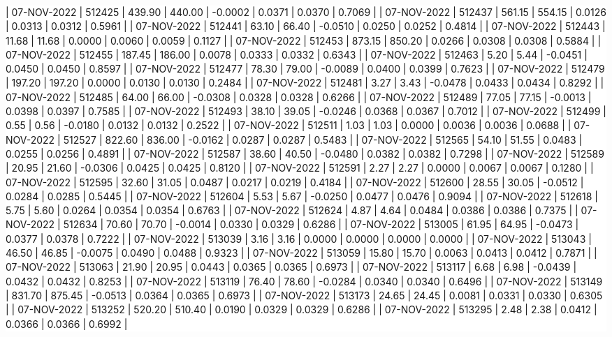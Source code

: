| 07-NOV-2022 | 512425 | 439.90 | 440.00 | -0.0002 | 0.0371 | 0.0370 | 0.7069 |
| 07-NOV-2022 | 512437 | 561.15 | 554.15 | 0.0126 | 0.0313 | 0.0312 | 0.5961 |
| 07-NOV-2022 | 512441 | 63.10 | 66.40 | -0.0510 | 0.0250 | 0.0252 | 0.4814 |
| 07-NOV-2022 | 512443 | 11.68 | 11.68 | 0.0000 | 0.0060 | 0.0059 | 0.1127 |
| 07-NOV-2022 | 512453 | 873.15 | 850.20 | 0.0266 | 0.0308 | 0.0308 | 0.5884 |
| 07-NOV-2022 | 512455 | 187.45 | 186.00 | 0.0078 | 0.0333 | 0.0332 | 0.6343 |
| 07-NOV-2022 | 512463 | 5.20 | 5.44 | -0.0451 | 0.0450 | 0.0450 | 0.8597 |
| 07-NOV-2022 | 512477 | 78.30 | 79.00 | -0.0089 | 0.0400 | 0.0399 | 0.7623 |
| 07-NOV-2022 | 512479 | 197.20 | 197.20 | 0.0000 | 0.0130 | 0.0130 | 0.2484 |
| 07-NOV-2022 | 512481 | 3.27 | 3.43 | -0.0478 | 0.0433 | 0.0434 | 0.8292 |
| 07-NOV-2022 | 512485 | 64.00 | 66.00 | -0.0308 | 0.0328 | 0.0328 | 0.6266 |
| 07-NOV-2022 | 512489 | 77.05 | 77.15 | -0.0013 | 0.0398 | 0.0397 | 0.7585 |
| 07-NOV-2022 | 512493 | 38.10 | 39.05 | -0.0246 | 0.0368 | 0.0367 | 0.7012 |
| 07-NOV-2022 | 512499 | 0.55 | 0.56 | -0.0180 | 0.0132 | 0.0132 | 0.2522 |
| 07-NOV-2022 | 512511 | 1.03 | 1.03 | 0.0000 | 0.0036 | 0.0036 | 0.0688 |
| 07-NOV-2022 | 512527 | 822.60 | 836.00 | -0.0162 | 0.0287 | 0.0287 | 0.5483 |
| 07-NOV-2022 | 512565 | 54.10 | 51.55 | 0.0483 | 0.0255 | 0.0256 | 0.4891 |
| 07-NOV-2022 | 512587 | 38.60 | 40.50 | -0.0480 | 0.0382 | 0.0382 | 0.7298 |
| 07-NOV-2022 | 512589 | 20.95 | 21.60 | -0.0306 | 0.0425 | 0.0425 | 0.8120 |
| 07-NOV-2022 | 512591 | 2.27 | 2.27 | 0.0000 | 0.0067 | 0.0067 | 0.1280 |
| 07-NOV-2022 | 512595 | 32.60 | 31.05 | 0.0487 | 0.0217 | 0.0219 | 0.4184 |
| 07-NOV-2022 | 512600 | 28.55 | 30.05 | -0.0512 | 0.0284 | 0.0285 | 0.5445 |
| 07-NOV-2022 | 512604 | 5.53 | 5.67 | -0.0250 | 0.0477 | 0.0476 | 0.9094 |
| 07-NOV-2022 | 512618 | 5.75 | 5.60 | 0.0264 | 0.0354 | 0.0354 | 0.6763 |
| 07-NOV-2022 | 512624 | 4.87 | 4.64 | 0.0484 | 0.0386 | 0.0386 | 0.7375 |
| 07-NOV-2022 | 512634 | 70.60 | 70.70 | -0.0014 | 0.0330 | 0.0329 | 0.6286 |
| 07-NOV-2022 | 513005 | 61.95 | 64.95 | -0.0473 | 0.0377 | 0.0378 | 0.7222 |
| 07-NOV-2022 | 513039 | 3.16 | 3.16 | 0.0000 | 0.0000 | 0.0000 | 0.0000 |
| 07-NOV-2022 | 513043 | 46.50 | 46.85 | -0.0075 | 0.0490 | 0.0488 | 0.9323 |
| 07-NOV-2022 | 513059 | 15.80 | 15.70 | 0.0063 | 0.0413 | 0.0412 | 0.7871 |
| 07-NOV-2022 | 513063 | 21.90 | 20.95 | 0.0443 | 0.0365 | 0.0365 | 0.6973 |
| 07-NOV-2022 | 513117 | 6.68 | 6.98 | -0.0439 | 0.0432 | 0.0432 | 0.8253 |
| 07-NOV-2022 | 513119 | 76.40 | 78.60 | -0.0284 | 0.0340 | 0.0340 | 0.6496 |
| 07-NOV-2022 | 513149 | 831.70 | 875.45 | -0.0513 | 0.0364 | 0.0365 | 0.6973 |
| 07-NOV-2022 | 513173 | 24.65 | 24.45 | 0.0081 | 0.0331 | 0.0330 | 0.6305 |
| 07-NOV-2022 | 513252 | 520.20 | 510.40 | 0.0190 | 0.0329 | 0.0329 | 0.6286 |
| 07-NOV-2022 | 513295 | 2.48 | 2.38 | 0.0412 | 0.0366 | 0.0366 | 0.6992 |